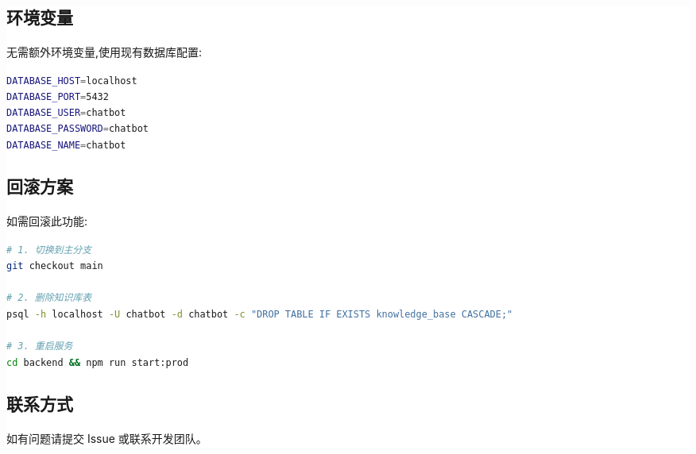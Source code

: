 ## 环境变量

无需额外环境变量,使用现有数据库配置:

```bash
DATABASE_HOST=localhost
DATABASE_PORT=5432
DATABASE_USER=chatbot
DATABASE_PASSWORD=chatbot
DATABASE_NAME=chatbot
```

## 回滚方案

如需回滚此功能:

```bash
# 1. 切换到主分支
git checkout main

# 2. 删除知识库表
psql -h localhost -U chatbot -d chatbot -c "DROP TABLE IF EXISTS knowledge_base CASCADE;"

# 3. 重启服务
cd backend && npm run start:prod
```

## 联系方式

如有问题请提交 Issue 或联系开发团队。
